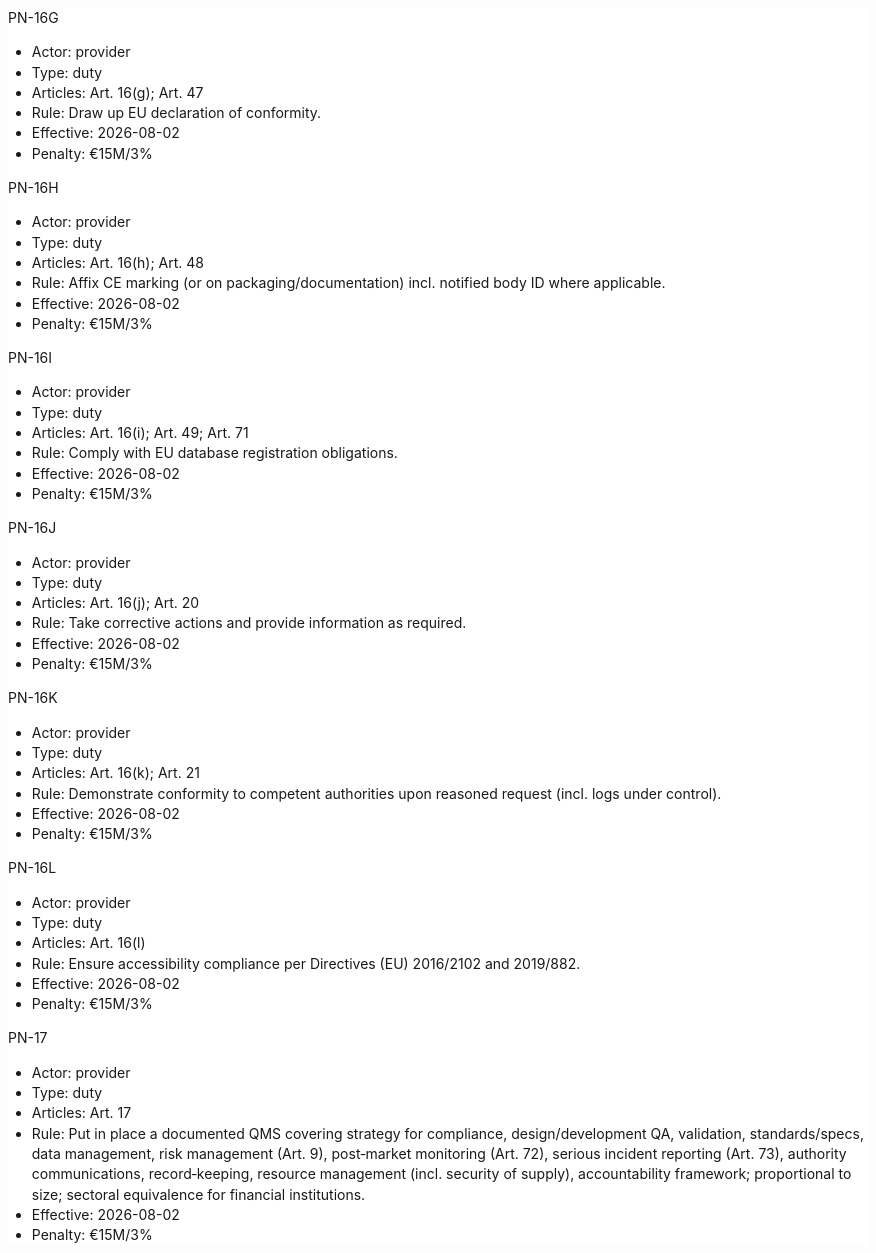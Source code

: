 PN-16G
- Actor: provider
- Type: duty
- Articles: Art. 16(g); Art. 47
- Rule: Draw up EU declaration of conformity.
- Effective: 2026-08-02
- Penalty: €15M/3%

PN-16H
- Actor: provider
- Type: duty
- Articles: Art. 16(h); Art. 48
- Rule: Affix CE marking (or on packaging/documentation) incl. notified body ID where applicable.
- Effective: 2026-08-02
- Penalty: €15M/3%

PN-16I
- Actor: provider
- Type: duty
- Articles: Art. 16(i); Art. 49; Art. 71
- Rule: Comply with EU database registration obligations.
- Effective: 2026-08-02
- Penalty: €15M/3%

PN-16J
- Actor: provider
- Type: duty
- Articles: Art. 16(j); Art. 20
- Rule: Take corrective actions and provide information as required.
- Effective: 2026-08-02
- Penalty: €15M/3%

PN-16K
- Actor: provider
- Type: duty
- Articles: Art. 16(k); Art. 21
- Rule: Demonstrate conformity to competent authorities upon reasoned request (incl. logs under control).
- Effective: 2026-08-02
- Penalty: €15M/3%

PN-16L
- Actor: provider
- Type: duty
- Articles: Art. 16(l)
- Rule: Ensure accessibility compliance per Directives (EU) 2016/2102 and 2019/882.
- Effective: 2026-08-02
- Penalty: €15M/3%

PN-17
- Actor: provider
- Type: duty
- Articles: Art. 17
- Rule: Put in place a documented QMS covering strategy for compliance, design/development QA, validation, standards/specs, data management, risk management (Art. 9), post‑market monitoring (Art. 72), serious incident reporting (Art. 73), authority communications, record‑keeping, resource management (incl. security of supply), accountability framework; proportional to size; sectoral equivalence for financial institutions.
- Effective: 2026-08-02
- Penalty: €15M/3%
